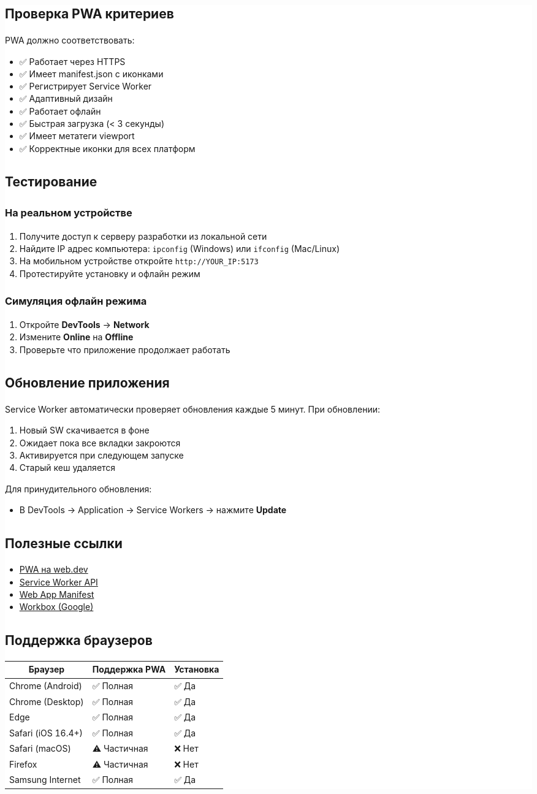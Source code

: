 ## Проверка PWA критериев

PWA должно соответствовать:

- ✅ Работает через HTTPS
- ✅ Имеет manifest.json с иконками
- ✅ Регистрирует Service Worker
- ✅ Адаптивный дизайн
- ✅ Работает офлайн
- ✅ Быстрая загрузка (< 3 секунды)
- ✅ Имеет метатеги viewport
- ✅ Корректные иконки для всех платформ

## Тестирование

### На реальном устройстве

1. Получите доступ к серверу разработки из локальной сети
2. Найдите IP адрес компьютера: `ipconfig` (Windows) или `ifconfig` (Mac/Linux)
3. На мобильном устройстве откройте `http://YOUR_IP:5173`
4. Протестируйте установку и офлайн режим

### Симуляция офлайн режима

1. Откройте **DevTools** → **Network**
2. Измените **Online** на **Offline**
3. Проверьте что приложение продолжает работать

## Обновление приложения

Service Worker автоматически проверяет обновления каждые 5 минут. При обновлении:

1. Новый SW скачивается в фоне
2. Ожидает пока все вкладки закроются
3. Активируется при следующем запуске
4. Старый кеш удаляется

Для принудительного обновления:
- В DevTools → Application → Service Workers → нажмите **Update**

## Полезные ссылки

- [PWA на web.dev](https://web.dev/progressive-web-apps/)
- [Service Worker API](https://developer.mozilla.org/en-US/docs/Web/API/Service_Worker_API)
- [Web App Manifest](https://developer.mozilla.org/en-US/docs/Web/Manifest)
- [Workbox (Google)](https://developers.google.com/web/tools/workbox)

## Поддержка браузеров

| Браузер | Поддержка PWA | Установка |
|---------|---------------|-----------|
| Chrome (Android) | ✅ Полная | ✅ Да |
| Chrome (Desktop) | ✅ Полная | ✅ Да |
| Edge | ✅ Полная | ✅ Да |
| Safari (iOS 16.4+) | ✅ Полная | ✅ Да |
| Safari (macOS) | ⚠️ Частичная | ❌ Нет |
| Firefox | ⚠️ Частичная | ❌ Нет |
| Samsung Internet | ✅ Полная | ✅ Да |
